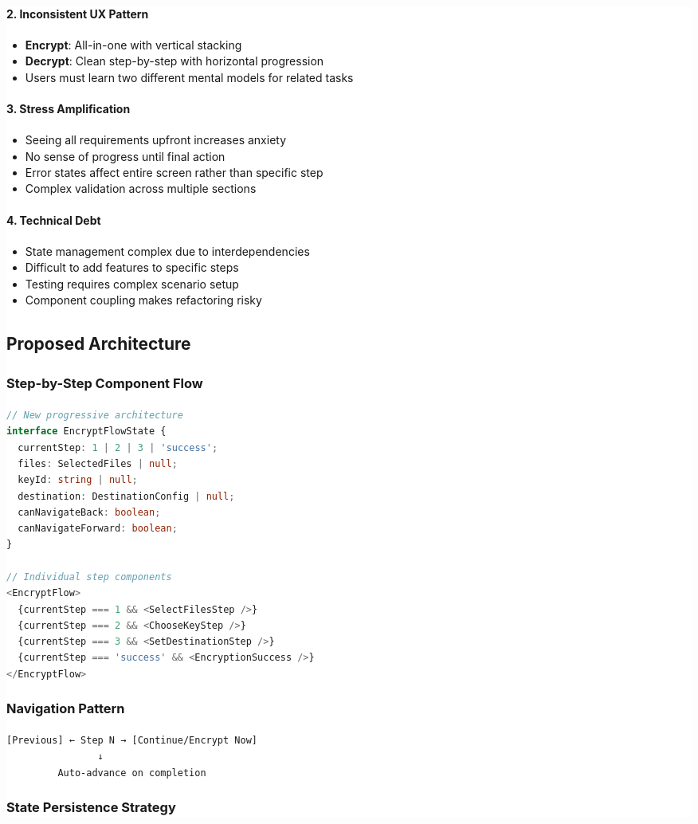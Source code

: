 #### 2. Inconsistent UX Pattern

- **Encrypt**: All-in-one with vertical stacking
- **Decrypt**: Clean step-by-step with horizontal progression
- Users must learn two different mental models for related tasks

#### 3. Stress Amplification

- Seeing all requirements upfront increases anxiety
- No sense of progress until final action
- Error states affect entire screen rather than specific step
- Complex validation across multiple sections

#### 4. Technical Debt

- State management complex due to interdependencies
- Difficult to add features to specific steps
- Testing requires complex scenario setup
- Component coupling makes refactoring risky

## Proposed Architecture

### Step-by-Step Component Flow

```typescript
// New progressive architecture
interface EncryptFlowState {
  currentStep: 1 | 2 | 3 | 'success';
  files: SelectedFiles | null;
  keyId: string | null;
  destination: DestinationConfig | null;
  canNavigateBack: boolean;
  canNavigateForward: boolean;
}

// Individual step components
<EncryptFlow>
  {currentStep === 1 && <SelectFilesStep />}
  {currentStep === 2 && <ChooseKeyStep />}
  {currentStep === 3 && <SetDestinationStep />}
  {currentStep === 'success' && <EncryptionSuccess />}
</EncryptFlow>
```

### Navigation Pattern

```
[Previous] ← Step N → [Continue/Encrypt Now]
                ↓
         Auto-advance on completion
```

### State Persistence Strategy
